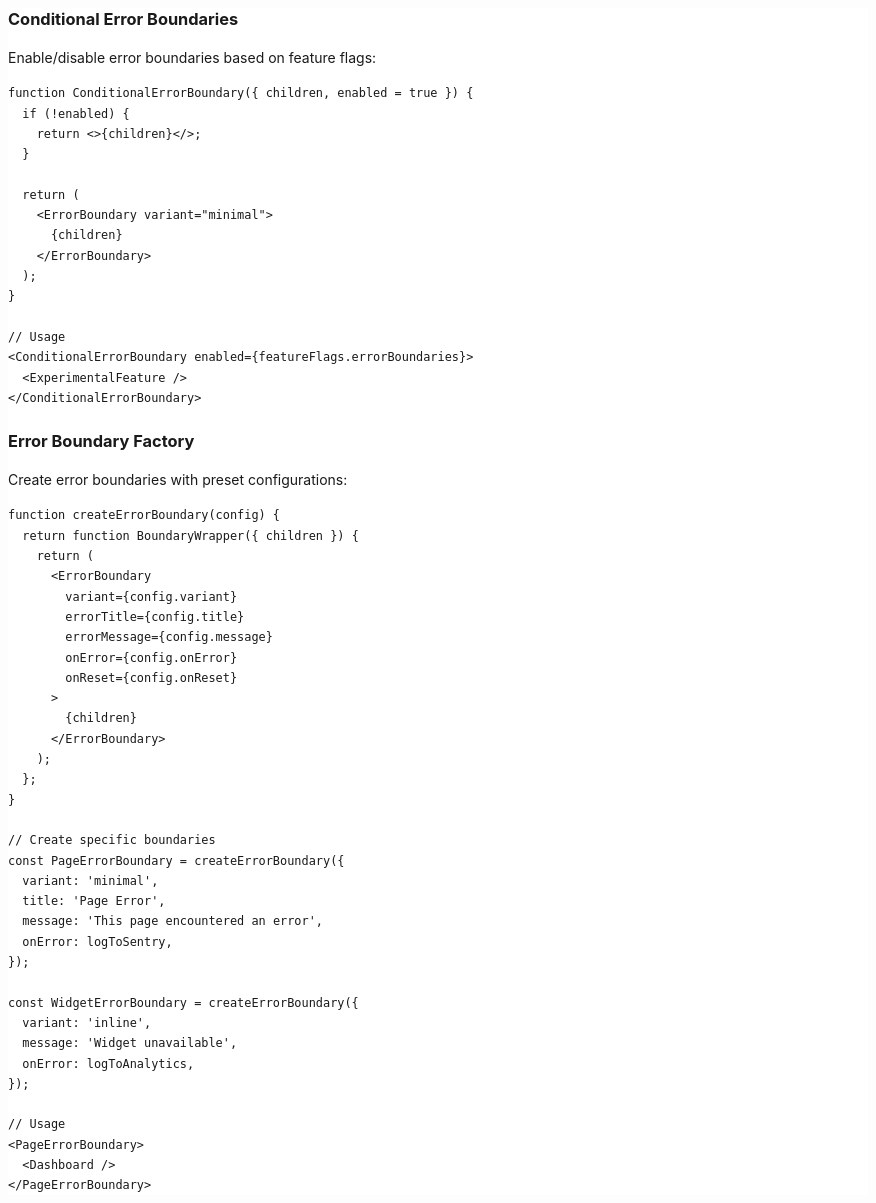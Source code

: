 ### Conditional Error Boundaries

Enable/disable error boundaries based on feature flags:

```tsx
function ConditionalErrorBoundary({ children, enabled = true }) {
  if (!enabled) {
    return <>{children}</>;
  }
  
  return (
    <ErrorBoundary variant="minimal">
      {children}
    </ErrorBoundary>
  );
}

// Usage
<ConditionalErrorBoundary enabled={featureFlags.errorBoundaries}>
  <ExperimentalFeature />
</ConditionalErrorBoundary>
```

### Error Boundary Factory

Create error boundaries with preset configurations:

```tsx
function createErrorBoundary(config) {
  return function BoundaryWrapper({ children }) {
    return (
      <ErrorBoundary
        variant={config.variant}
        errorTitle={config.title}
        errorMessage={config.message}
        onError={config.onError}
        onReset={config.onReset}
      >
        {children}
      </ErrorBoundary>
    );
  };
}

// Create specific boundaries
const PageErrorBoundary = createErrorBoundary({
  variant: 'minimal',
  title: 'Page Error',
  message: 'This page encountered an error',
  onError: logToSentry,
});

const WidgetErrorBoundary = createErrorBoundary({
  variant: 'inline',
  message: 'Widget unavailable',
  onError: logToAnalytics,
});

// Usage
<PageErrorBoundary>
  <Dashboard />
</PageErrorBoundary>
```
